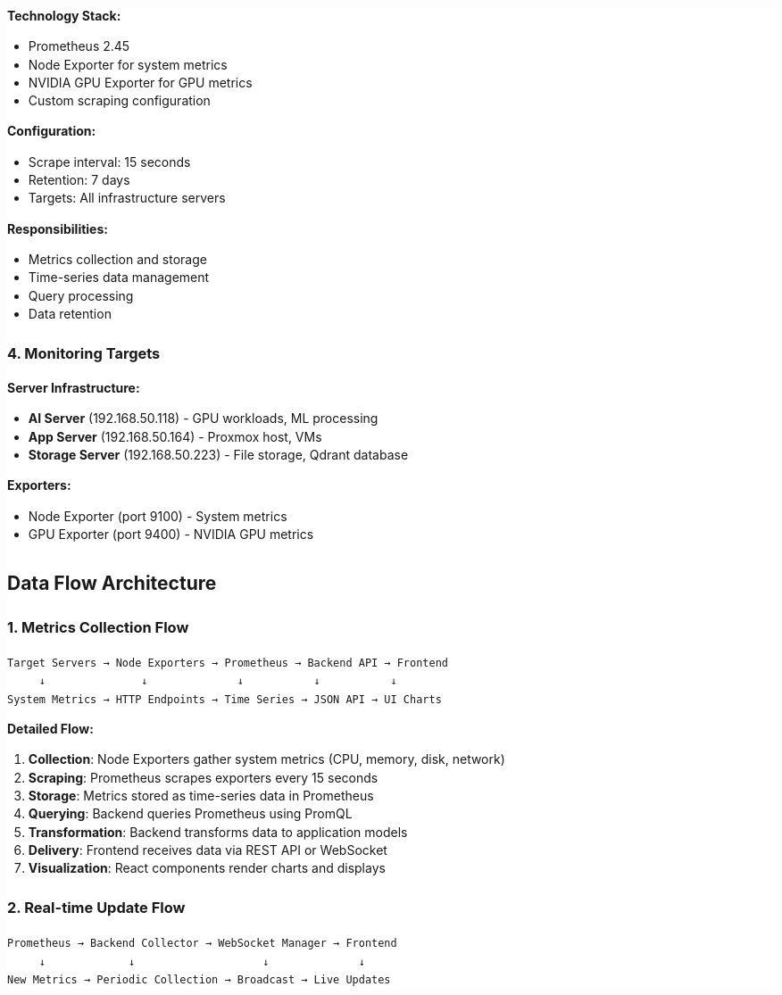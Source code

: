 **Technology Stack:**
- Prometheus 2.45
- Node Exporter for system metrics
- NVIDIA GPU Exporter for GPU metrics
- Custom scraping configuration

**Configuration:**
- Scrape interval: 15 seconds
- Retention: 7 days
- Targets: All infrastructure servers

**Responsibilities:**
- Metrics collection and storage
- Time-series data management
- Query processing
- Data retention

### 4. Monitoring Targets

**Server Infrastructure:**
- **AI Server** (192.168.50.118) - GPU workloads, ML processing
- **App Server** (192.168.50.164) - Proxmox host, VMs
- **Storage Server** (192.168.50.223) - File storage, Qdrant database

**Exporters:**
- Node Exporter (port 9100) - System metrics
- GPU Exporter (port 9400) - NVIDIA GPU metrics

## Data Flow Architecture

### 1. Metrics Collection Flow

```
Target Servers → Node Exporters → Prometheus → Backend API → Frontend
     ↓               ↓              ↓           ↓           ↓
System Metrics → HTTP Endpoints → Time Series → JSON API → UI Charts
```

**Detailed Flow:**
1. **Collection**: Node Exporters gather system metrics (CPU, memory, disk, network)
2. **Scraping**: Prometheus scrapes exporters every 15 seconds
3. **Storage**: Metrics stored as time-series data in Prometheus
4. **Querying**: Backend queries Prometheus using PromQL
5. **Transformation**: Backend transforms data to application models
6. **Delivery**: Frontend receives data via REST API or WebSocket
7. **Visualization**: React components render charts and displays

### 2. Real-time Update Flow

```
Prometheus → Backend Collector → WebSocket Manager → Frontend
     ↓             ↓                    ↓              ↓
New Metrics → Periodic Collection → Broadcast → Live Updates
```
